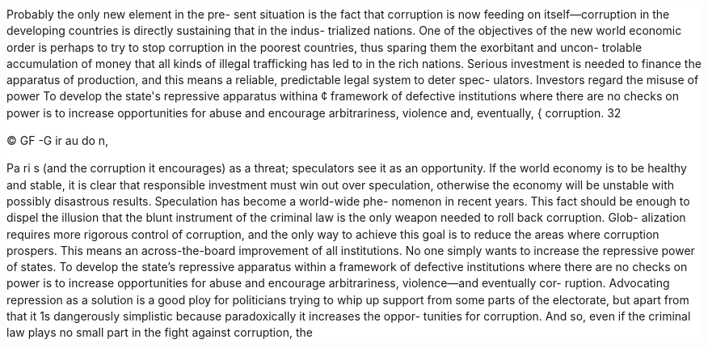 Probably the only new element in the pre- 
sent situation is the fact that corruption is now 
feeding on itself—corruption in the developing 
countries is directly sustaining that in the indus- 
trialized nations. One of the objectives of the 
new world economic order is perhaps to try 
to stop corruption in the poorest countries, 
thus sparing them the exorbitant and uncon- 
trolable accumulation of money that all kinds 
of illegal trafficking has led to in the rich nations. 
Serious investment is needed to finance 
the apparatus of production, and this means a 
reliable, predictable legal system to deter spec- 
ulators. Investors regard the misuse of power 
To develop the state's repressive apparatus withina  ¢ 
framework of defective institutions where there are no 
checks on power is to increase opportunities for abuse 
and encourage arbitrariness, violence and, eventually, { 
corruption. 
32 
  
© 
GF
-G
ir
au
do
n,
 
Pa
ri
s 
(and the corruption it encourages) as a threat; 
speculators see it as an opportunity. If the 
world economy is to be healthy and stable, it 
is clear that responsible investment must win 
out over speculation, otherwise the economy 
will be unstable with possibly disastrous 
results. 
Speculation has become a world-wide phe- 
nomenon in recent years. This fact should be 
enough to dispel the illusion that the blunt 
instrument of the criminal law is the only 
weapon needed to roll back corruption. Glob- 
alization requires more rigorous control of 
corruption, and the only way to achieve this 
goal is to reduce the areas where corruption 
prospers. This means an across-the-board 
improvement of all institutions. No one simply 
wants to increase the repressive power of 
states. 
To develop the state’s repressive apparatus 
within a framework of defective institutions 
where there are no checks on power is to 
increase opportunities for abuse and encourage 
arbitrariness, violence—and eventually cor- 
ruption. Advocating repression as a solution is 
a good ploy for politicians trying to whip up 
support from some parts of the electorate, but 
apart from that it 1s dangerously simplistic 
because paradoxically it increases the oppor- 
tunities for corruption. 
And so, even if the criminal law plays no 
small part in the fight against corruption, the 